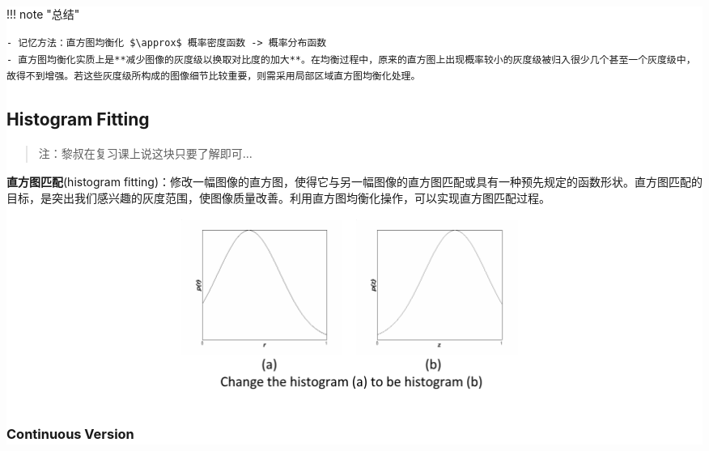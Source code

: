 !!! note "总结"

    - 记忆方法：直方图均衡化 $\approx$ 概率密度函数 -> 概率分布函数
    - 直方图均衡化实质上是**减少图像的灰度级以换取对比度的加大**。在均衡过程中，原来的直方图上出现概率较小的灰度级被归入很少几个甚至一个灰度级中，故得不到增强。若这些灰度级所构成的图像细节比较重要，则需采用局部区域直方图均衡化处理。 


## Histogram Fitting

>注：黎叔在复习课上说这块只要了解即可...

**直方图匹配**(histogram fitting)：修改一幅图像的直方图，使得它与另一幅图像的直方图匹配或具有一种预先规定的函数形状。直方图匹配的目标，是突出我们感兴趣的灰度范围，使图像质量改善。利用直方图均衡化操作，可以实现直方图匹配过程。

<div style="text-align: center">
    <img src="images/C3/29.png" width="50%">
</div>

### Continuous Version

<div style="text-align: center">
